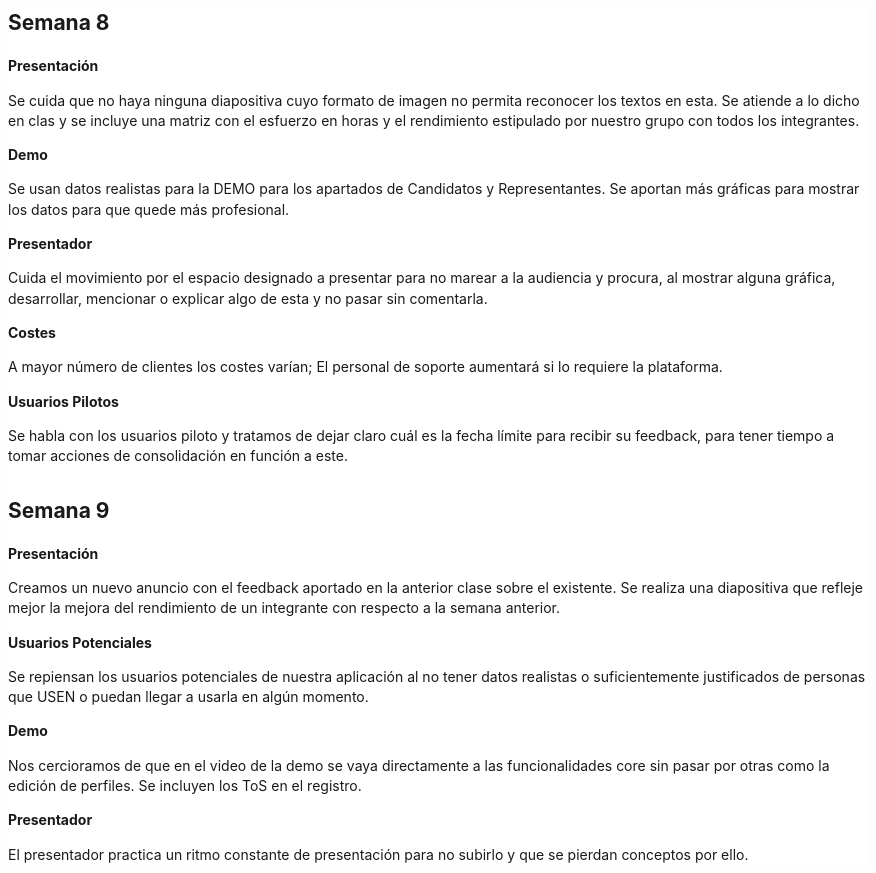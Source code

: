 
## <a name="_b9ljviz0epcb3"></a>**Semana 8**

**Presentación**

Se cuida que no haya ninguna diapositiva cuyo formato de imagen no permita reconocer los textos en esta. Se atiende a lo dicho en clas y se incluye una matriz con el esfuerzo en horas y el rendimiento estipulado por nuestro grupo con todos los integrantes.

**Demo**

Se usan datos realistas para la DEMO para los apartados de Candidatos y Representantes. Se aportan más gráficas para mostrar los datos para que quede más profesional.

**Presentador**

Cuida el movimiento por el espacio designado a presentar para no marear a la audiencia y procura, al mostrar alguna gráfica, desarrollar, mencionar o explicar algo de esta y no pasar sin comentarla.

**Costes**

A mayor número de clientes los costes varían; El personal de soporte aumentará si lo requiere la plataforma.

**Usuarios Pilotos**

Se habla con los usuarios piloto y tratamos de dejar claro cuál es la fecha límite para recibir su feedback, para tener tiempo a tomar acciones de consolidación en función a este.


## <a name="_b9ljviz0epcb4"></a>**Semana 9**

**Presentación**

Creamos un nuevo anuncio con el feedback aportado en la anterior clase sobre el existente. Se realiza una diapositiva que refleje mejor la mejora del rendimiento de un integrante con respecto a la semana anterior.

**Usuarios Potenciales**

Se repiensan los usuarios potenciales de nuestra aplicación al no tener datos realistas o suficientemente justificados de personas que USEN o puedan llegar a usarla en algún momento. 

**Demo**

Nos cercioramos de que en el video de la demo se vaya directamente a las funcionalidades core sin pasar por otras como la edición de perfiles. Se incluyen los ToS en el registro.

**Presentador**

El presentador practica un ritmo constante de presentación para no subirlo y que se pierdan conceptos por ello.


